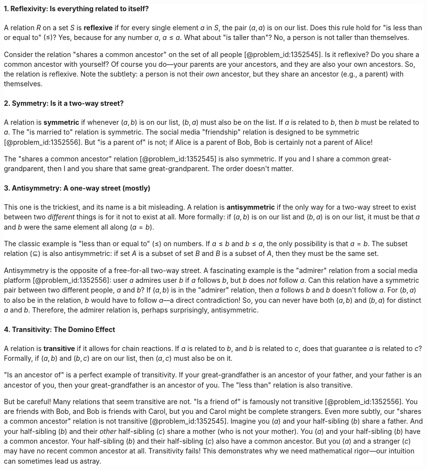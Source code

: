 #### 1. Reflexivity: Is everything related to itself?

A relation $R$ on a set $S$ is **reflexive** if for every single element $a$ in $S$, the pair $(a, a)$ is on our list. Does this rule hold for "is less than or equal to" ($\le$)? Yes, because for any number $a$, $a \le a$. What about "is taller than"? No, a person is not taller than themselves.

Consider the relation "shares a common ancestor" on the set of all people [@problem_id:1352545]. Is it reflexive? Do you share a common ancestor with yourself? Of course you do—your parents are your ancestors, and they are also your own ancestors. So, the relation is reflexive. Note the subtlety: a person is not their *own* ancestor, but they share an ancestor (e.g., a parent) with themselves.

#### 2. Symmetry: Is it a two-way street?

A relation is **symmetric** if whenever $(a, b)$ is on our list, $(b, a)$ must also be on the list. If $a$ is related to $b$, then $b$ must be related to $a$. The "is married to" relation is symmetric. The social media "friendship" relation is designed to be symmetric [@problem_id:1352556]. But "is a parent of" is not; if Alice is a parent of Bob, Bob is certainly not a parent of Alice!

The "shares a common ancestor" relation [@problem_id:1352545] is also symmetric. If you and I share a common great-grandparent, then I and you share that same great-grandparent. The order doesn't matter.

#### 3. Antisymmetry: A one-way street (mostly)

This one is the trickiest, and its name is a bit misleading. A relation is **antisymmetric** if the only way for a two-way street to exist between two *different* things is for it not to exist at all. More formally: if $(a, b)$ is on our list and $(b, a)$ is on our list, it must be that $a$ and $b$ were the same element all along ($a=b$).

The classic example is "less than or equal to" ($\le$) on numbers. If $a \le b$ and $b \le a$, the only possibility is that $a=b$. The subset relation ($\subseteq$) is also antisymmetric: if set $A$ is a subset of set $B$ and $B$ is a subset of $A$, then they must be the same set.

Antisymmetry is the opposite of a free-for-all two-way street. A fascinating example is the "admirer" relation from a social media platform [@problem_id:1352556]: user $a$ admires user $b$ if $a$ follows $b$, but $b$ does *not* follow $a$. Can this relation have a symmetric pair between two different people, $a$ and $b$? If $(a, b)$ is in the "admirer" relation, then $a$ follows $b$ and $b$ doesn't follow $a$. For $(b, a)$ to also be in the relation, $b$ would have to follow $a$—a direct contradiction! So, you can never have both $(a, b)$ and $(b, a)$ for distinct $a$ and $b$. Therefore, the admirer relation is, perhaps surprisingly, antisymmetric.

#### 4. Transitivity: The Domino Effect

A relation is **transitive** if it allows for chain reactions. If $a$ is related to $b$, and $b$ is related to $c$, does that guarantee $a$ is related to $c$? Formally, if $(a, b)$ and $(b, c)$ are on our list, then $(a, c)$ must also be on it.

"Is an ancestor of" is a perfect example of transitivity. If your great-grandfather is an ancestor of your father, and your father is an ancestor of you, then your great-grandfather is an ancestor of you. The "less than" relation is also transitive.

But be careful! Many relations that seem transitive are not. "Is a friend of" is famously not transitive [@problem_id:1352556]. You are friends with Bob, and Bob is friends with Carol, but you and Carol might be complete strangers. Even more subtly, our "shares a common ancestor" relation is not transitive [@problem_id:1352545]. Imagine you ($a$) and your half-sibling ($b$) share a father. And your half-sibling ($b$) and their *other* half-sibling ($c$) share a mother (who is not your mother). You ($a$) and your half-sibling ($b$) have a common ancestor. Your half-sibling ($b$) and their half-sibling ($c$) also have a common ancestor. But you ($a$) and a stranger ($c$) may have no recent common ancestor at all. Transitivity fails! This demonstrates why we need mathematical rigor—our intuition can sometimes lead us astray.
